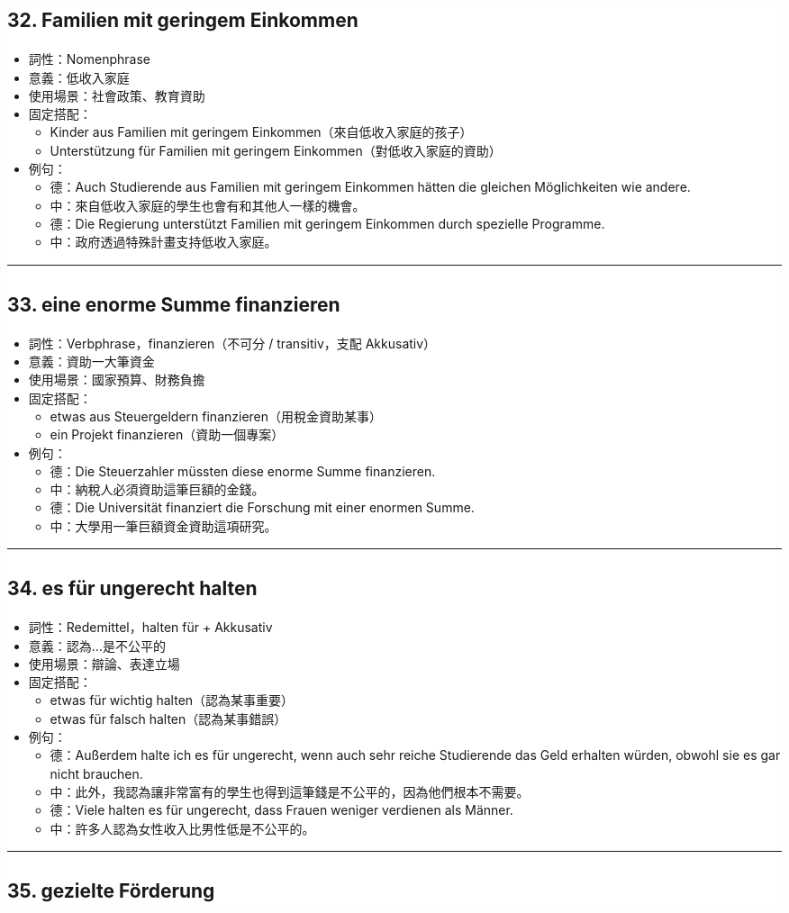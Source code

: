 ## 32. Familien mit geringem Einkommen

- 詞性：Nomenphrase
- 意義：低收入家庭
- 使用場景：社會政策、教育資助
- 固定搭配：
  - Kinder aus Familien mit geringem Einkommen（來自低收入家庭的孩子）
  - Unterstützung für Familien mit geringem Einkommen（對低收入家庭的資助）
- 例句：
  - 德：Auch Studierende aus Familien mit geringem Einkommen hätten die gleichen Möglichkeiten wie andere.
  - 中：來自低收入家庭的學生也會有和其他人一樣的機會。
  - 德：Die Regierung unterstützt Familien mit geringem Einkommen durch spezielle Programme.
  - 中：政府透過特殊計畫支持低收入家庭。

---

## 33. eine enorme Summe finanzieren

- 詞性：Verbphrase，finanzieren（不可分 / transitiv，支配 Akkusativ）
- 意義：資助一大筆資金
- 使用場景：國家預算、財務負擔
- 固定搭配：
  - etwas aus Steuergeldern finanzieren（用稅金資助某事）
  - ein Projekt finanzieren（資助一個專案）
- 例句：
  - 德：Die Steuerzahler müssten diese enorme Summe finanzieren.
  - 中：納稅人必須資助這筆巨額的金錢。
  - 德：Die Universität finanziert die Forschung mit einer enormen Summe.
  - 中：大學用一筆巨額資金資助這項研究。

---

## 34. es für ungerecht halten

- 詞性：Redemittel，halten für + Akkusativ
- 意義：認為…是不公平的
- 使用場景：辯論、表達立場
- 固定搭配：
  - etwas für wichtig halten（認為某事重要）
  - etwas für falsch halten（認為某事錯誤）
- 例句：
  - 德：Außerdem halte ich es für ungerecht, wenn auch sehr reiche Studierende das Geld erhalten würden, obwohl sie es gar nicht brauchen.
  - 中：此外，我認為讓非常富有的學生也得到這筆錢是不公平的，因為他們根本不需要。
  - 德：Viele halten es für ungerecht, dass Frauen weniger verdienen als Männer.
  - 中：許多人認為女性收入比男性低是不公平的。

---

## 35. gezielte Förderung
